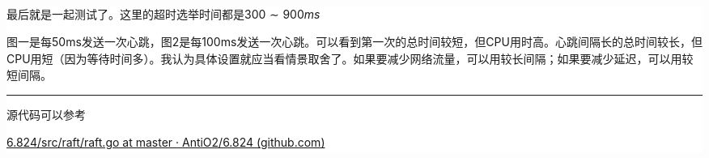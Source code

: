 最后就是一起测试了。这里的超时选举时间都是$300\sim900ms$

图一是每50ms发送一次心跳，图2是每100ms发送一次心跳。可以看到第一次的总时间较短，但CPU用时高。心跳间隔长的总时间较长，但CPU用短（因为等待时间多）。我认为具体设置就应当看情景取舍了。如果要减少网络流量，可以用较长间隔；如果要减少延迟，可以用较短间隔。

---

源代码可以参考

[6.824/src/raft/raft.go at master · AntiO2/6.824 (github.com)](https://github.com/AntiO2/6.824/blob/master/src/raft/raft.go)